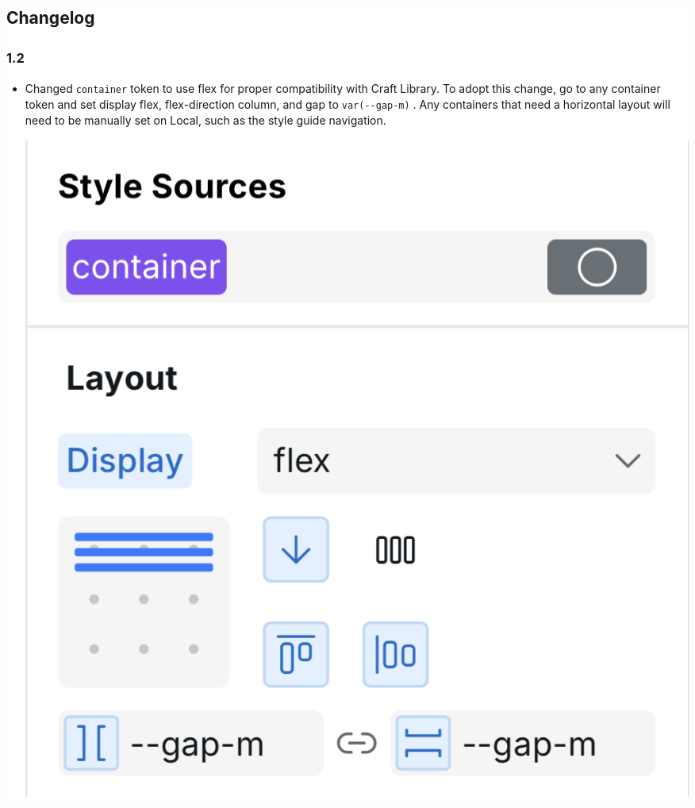 ## Changelog

### 1.2

*   Changed `container` token to use flex for proper compatibility with Craft Library. To adopt this change, go to any container token and set display flex, flex-direction column, and gap to `var(--gap-m)` . Any containers that need a horizontal layout will need to be manually set on Local, such as the style guide navigation.

    ![container flex styles](../.gitbook/assets/1.2.png)
